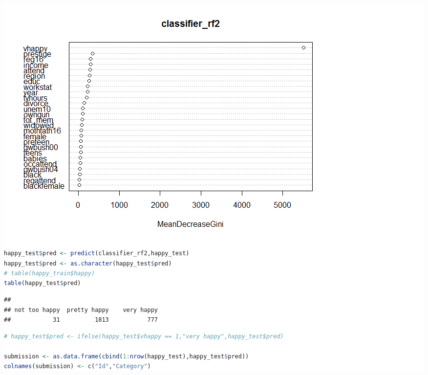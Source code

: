 ![](ml_hackathon_files/figure-markdown_github/unnamed-chunk-11-1.png)

``` r
happy_test$pred <- predict(classifier_rf2,happy_test)
happy_test$pred <- as.character(happy_test$pred)
# table(happy_train$happy)
table(happy_test$pred)
```

    ## 
    ## not too happy  pretty happy    very happy 
    ##            31          1813           777

``` r
# happy_test$pred <- ifelse(happy_test$vhappy == 1,"very happy",happy_test$pred)

submission <- as.data.frame(cbind(1:nrow(happy_test),happy_test$pred))
colnames(submission) <- c("Id","Category")
```
